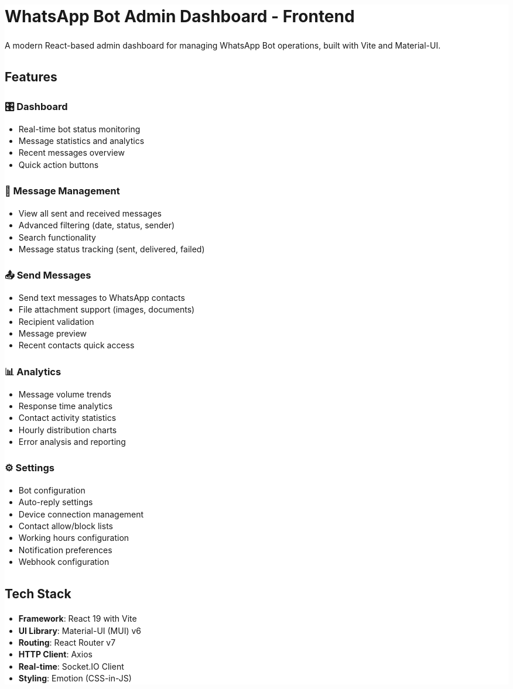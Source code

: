 # WhatsApp Bot Admin Dashboard - Frontend

A modern React-based admin dashboard for managing WhatsApp Bot operations, built with Vite and Material-UI.

## Features

### 🎛️ Dashboard
- Real-time bot status monitoring
- Message statistics and analytics
- Recent messages overview
- Quick action buttons

### 💬 Message Management
- View all sent and received messages
- Advanced filtering (date, status, sender)
- Search functionality
- Message status tracking (sent, delivered, failed)

### 📤 Send Messages
- Send text messages to WhatsApp contacts
- File attachment support (images, documents)
- Recipient validation
- Message preview
- Recent contacts quick access

### 📊 Analytics
- Message volume trends
- Response time analytics
- Contact activity statistics
- Hourly distribution charts
- Error analysis and reporting

### ⚙️ Settings
- Bot configuration
- Auto-reply settings
- Device connection management
- Contact allow/block lists
- Working hours configuration
- Notification preferences
- Webhook configuration

## Tech Stack

- **Framework**: React 19 with Vite
- **UI Library**: Material-UI (MUI) v6
- **Routing**: React Router v7
- **HTTP Client**: Axios
- **Real-time**: Socket.IO Client
- **Styling**: Emotion (CSS-in-JS)
